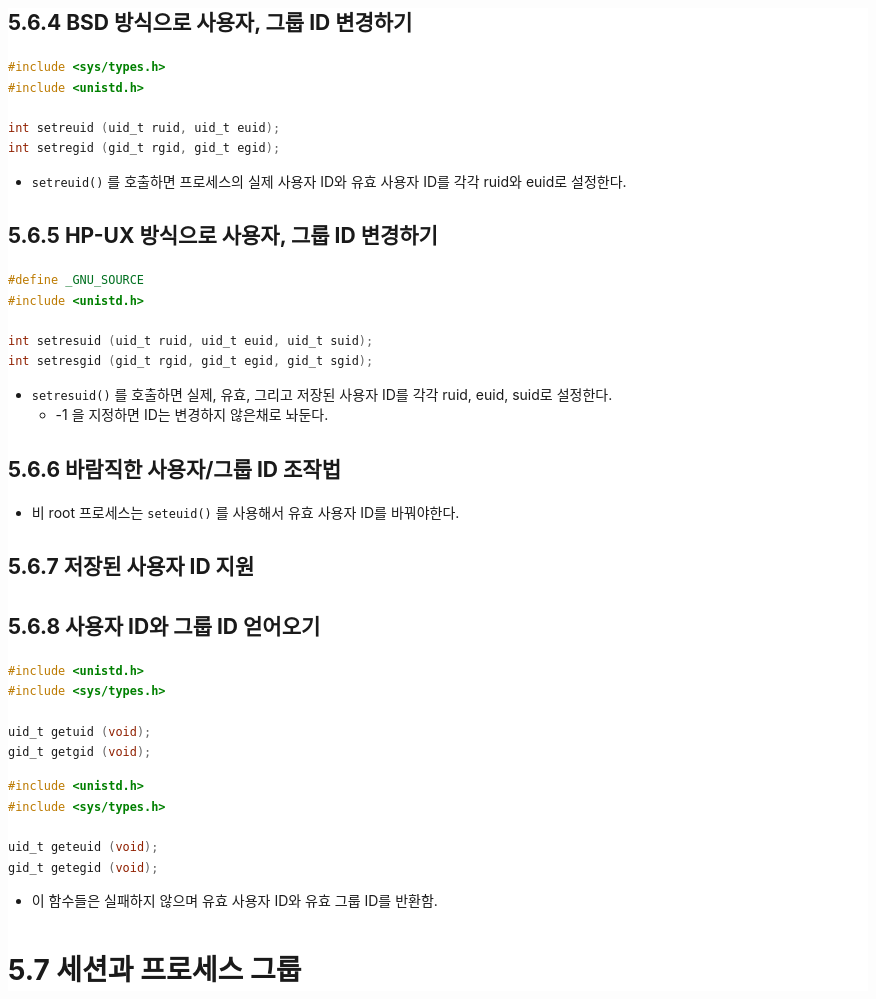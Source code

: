 ## 5.6.4 BSD 방식으로 사용자, 그룹 ID 변경하기

```c
#include <sys/types.h>
#include <unistd.h>

int setreuid (uid_t ruid, uid_t euid);
int setregid (gid_t rgid, gid_t egid);
```

- `setreuid()` 를 호출하면 프로세스의 실제 사용자 ID와 유효 사용자 ID를 각각 ruid와 euid로 설정한다.

## 5.6.5 HP-UX 방식으로 사용자, 그룹 ID 변경하기

```c
#define _GNU_SOURCE
#include <unistd.h>

int setresuid (uid_t ruid, uid_t euid, uid_t suid);
int setresgid (gid_t rgid, gid_t egid, gid_t sgid);
```

- `setresuid()` 를 호출하면 실제, 유효, 그리고 저장된 사용자 ID를 각각 ruid, euid, suid로 설정한다.
  - -1 을 지정하면 ID는 변경하지 않은채로 놔둔다.

## 5.6.6 바람직한 사용자/그룹 ID 조작법

- 비 root 프로세스는 `seteuid()` 를 사용해서 유효 사용자 ID를 바꿔야한다.

## 5.6.7 저장된 사용자 ID 지원

## 5.6.8 사용자 ID와 그룹 ID 얻어오기

```c
#include <unistd.h>
#include <sys/types.h>

uid_t getuid (void);
gid_t getgid (void);
```

```c
#include <unistd.h>
#include <sys/types.h>

uid_t geteuid (void);
gid_t getegid (void);
```

- 이 함수들은 실패하지 않으며 유효 사용자 ID와 유효 그룹 ID를 반환함.

# 5.7 세션과 프로세스 그룹
